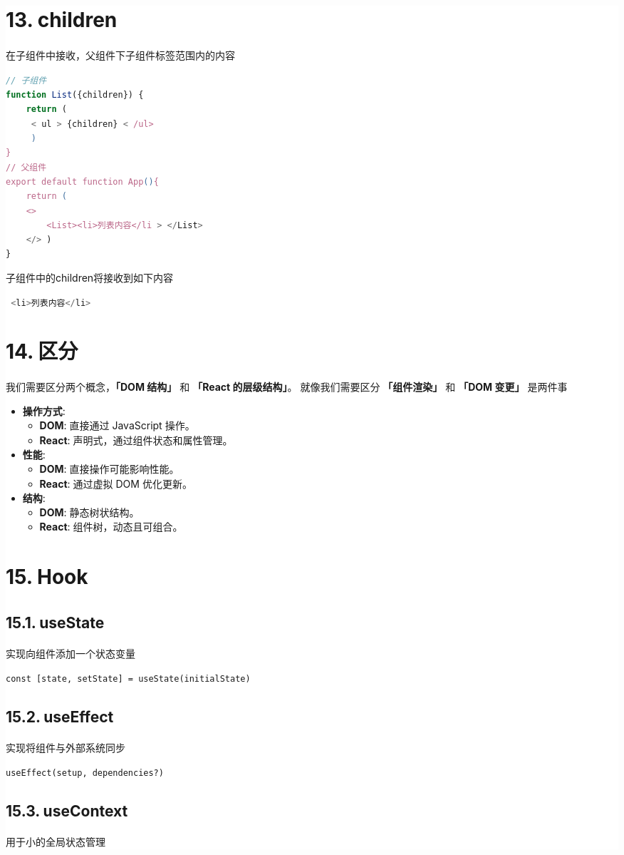 
# 13. children

在子组件中接收，父组件下子组件标签范围内的内容

```javascript
// 子组件
function List({children}) {
    return (
     < ul > {children} < /ul>
     )
}
// 父组件
export default function App(){
	return (
	<>
		<List><li>列表内容</li > </List>
	</> )
}
```

子组件中的children将接收到如下内容

```javascript
 <li>列表内容</li>
```

# 14. 区分

我们需要区分两个概念，**「DOM 结构」** 和 **「React 的层级结构」**。 就像我们需要区分 **「组件渲染」** 和 **「DOM 变更」** 是两件事

- **操作方式**:
    - **DOM**: 直接通过 JavaScript 操作。
    - **React**: 声明式，通过组件状态和属性管理。
- **性能**:
    - **DOM**: 直接操作可能影响性能。
    - **React**: 通过虚拟 DOM 优化更新。
- **结构**:
    - **DOM**: 静态树状结构。
    - **React**: 组件树，动态且可组合。

# 15. Hook

## 15.1. useState

实现向组件添加一个状态变量

`const [state, setState] = useState(initialState)`
## 15.2. useEffect

实现将组件与外部系统同步

`useEffect(setup, dependencies?)`

## 15.3. useContext

用于小的全局状态管理